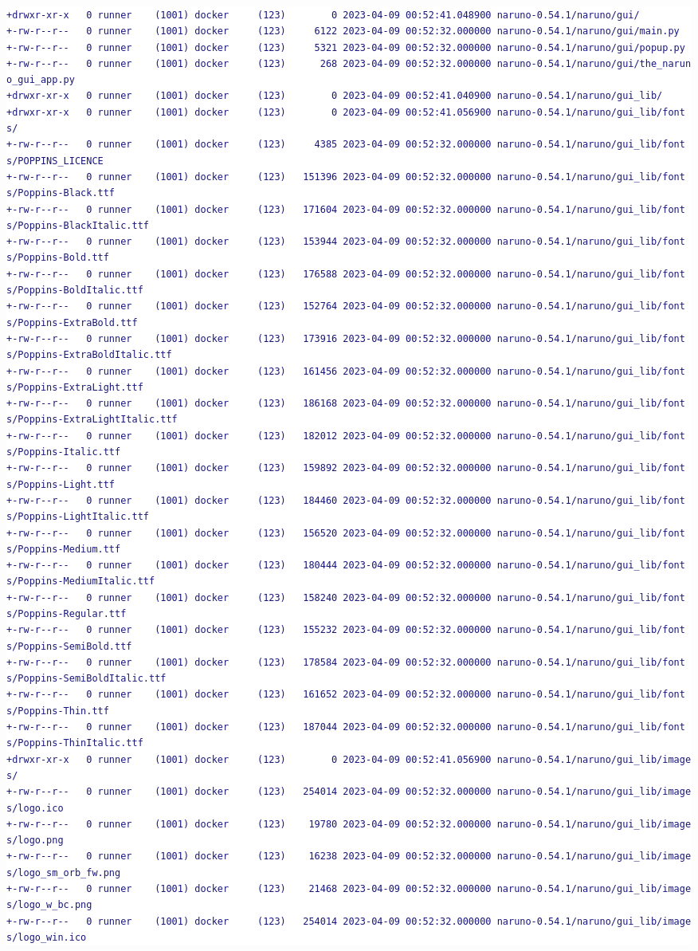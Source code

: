 ```diff
+drwxr-xr-x   0 runner    (1001) docker     (123)        0 2023-04-09 00:52:41.048900 naruno-0.54.1/naruno/gui/
+-rw-r--r--   0 runner    (1001) docker     (123)     6122 2023-04-09 00:52:32.000000 naruno-0.54.1/naruno/gui/main.py
+-rw-r--r--   0 runner    (1001) docker     (123)     5321 2023-04-09 00:52:32.000000 naruno-0.54.1/naruno/gui/popup.py
+-rw-r--r--   0 runner    (1001) docker     (123)      268 2023-04-09 00:52:32.000000 naruno-0.54.1/naruno/gui/the_naruno_gui_app.py
+drwxr-xr-x   0 runner    (1001) docker     (123)        0 2023-04-09 00:52:41.040900 naruno-0.54.1/naruno/gui_lib/
+drwxr-xr-x   0 runner    (1001) docker     (123)        0 2023-04-09 00:52:41.056900 naruno-0.54.1/naruno/gui_lib/fonts/
+-rw-r--r--   0 runner    (1001) docker     (123)     4385 2023-04-09 00:52:32.000000 naruno-0.54.1/naruno/gui_lib/fonts/POPPINS_LICENCE
+-rw-r--r--   0 runner    (1001) docker     (123)   151396 2023-04-09 00:52:32.000000 naruno-0.54.1/naruno/gui_lib/fonts/Poppins-Black.ttf
+-rw-r--r--   0 runner    (1001) docker     (123)   171604 2023-04-09 00:52:32.000000 naruno-0.54.1/naruno/gui_lib/fonts/Poppins-BlackItalic.ttf
+-rw-r--r--   0 runner    (1001) docker     (123)   153944 2023-04-09 00:52:32.000000 naruno-0.54.1/naruno/gui_lib/fonts/Poppins-Bold.ttf
+-rw-r--r--   0 runner    (1001) docker     (123)   176588 2023-04-09 00:52:32.000000 naruno-0.54.1/naruno/gui_lib/fonts/Poppins-BoldItalic.ttf
+-rw-r--r--   0 runner    (1001) docker     (123)   152764 2023-04-09 00:52:32.000000 naruno-0.54.1/naruno/gui_lib/fonts/Poppins-ExtraBold.ttf
+-rw-r--r--   0 runner    (1001) docker     (123)   173916 2023-04-09 00:52:32.000000 naruno-0.54.1/naruno/gui_lib/fonts/Poppins-ExtraBoldItalic.ttf
+-rw-r--r--   0 runner    (1001) docker     (123)   161456 2023-04-09 00:52:32.000000 naruno-0.54.1/naruno/gui_lib/fonts/Poppins-ExtraLight.ttf
+-rw-r--r--   0 runner    (1001) docker     (123)   186168 2023-04-09 00:52:32.000000 naruno-0.54.1/naruno/gui_lib/fonts/Poppins-ExtraLightItalic.ttf
+-rw-r--r--   0 runner    (1001) docker     (123)   182012 2023-04-09 00:52:32.000000 naruno-0.54.1/naruno/gui_lib/fonts/Poppins-Italic.ttf
+-rw-r--r--   0 runner    (1001) docker     (123)   159892 2023-04-09 00:52:32.000000 naruno-0.54.1/naruno/gui_lib/fonts/Poppins-Light.ttf
+-rw-r--r--   0 runner    (1001) docker     (123)   184460 2023-04-09 00:52:32.000000 naruno-0.54.1/naruno/gui_lib/fonts/Poppins-LightItalic.ttf
+-rw-r--r--   0 runner    (1001) docker     (123)   156520 2023-04-09 00:52:32.000000 naruno-0.54.1/naruno/gui_lib/fonts/Poppins-Medium.ttf
+-rw-r--r--   0 runner    (1001) docker     (123)   180444 2023-04-09 00:52:32.000000 naruno-0.54.1/naruno/gui_lib/fonts/Poppins-MediumItalic.ttf
+-rw-r--r--   0 runner    (1001) docker     (123)   158240 2023-04-09 00:52:32.000000 naruno-0.54.1/naruno/gui_lib/fonts/Poppins-Regular.ttf
+-rw-r--r--   0 runner    (1001) docker     (123)   155232 2023-04-09 00:52:32.000000 naruno-0.54.1/naruno/gui_lib/fonts/Poppins-SemiBold.ttf
+-rw-r--r--   0 runner    (1001) docker     (123)   178584 2023-04-09 00:52:32.000000 naruno-0.54.1/naruno/gui_lib/fonts/Poppins-SemiBoldItalic.ttf
+-rw-r--r--   0 runner    (1001) docker     (123)   161652 2023-04-09 00:52:32.000000 naruno-0.54.1/naruno/gui_lib/fonts/Poppins-Thin.ttf
+-rw-r--r--   0 runner    (1001) docker     (123)   187044 2023-04-09 00:52:32.000000 naruno-0.54.1/naruno/gui_lib/fonts/Poppins-ThinItalic.ttf
+drwxr-xr-x   0 runner    (1001) docker     (123)        0 2023-04-09 00:52:41.056900 naruno-0.54.1/naruno/gui_lib/images/
+-rw-r--r--   0 runner    (1001) docker     (123)   254014 2023-04-09 00:52:32.000000 naruno-0.54.1/naruno/gui_lib/images/logo.ico
+-rw-r--r--   0 runner    (1001) docker     (123)    19780 2023-04-09 00:52:32.000000 naruno-0.54.1/naruno/gui_lib/images/logo.png
+-rw-r--r--   0 runner    (1001) docker     (123)    16238 2023-04-09 00:52:32.000000 naruno-0.54.1/naruno/gui_lib/images/logo_sm_orb_fw.png
+-rw-r--r--   0 runner    (1001) docker     (123)    21468 2023-04-09 00:52:32.000000 naruno-0.54.1/naruno/gui_lib/images/logo_w_bc.png
+-rw-r--r--   0 runner    (1001) docker     (123)   254014 2023-04-09 00:52:32.000000 naruno-0.54.1/naruno/gui_lib/images/logo_win.ico
```